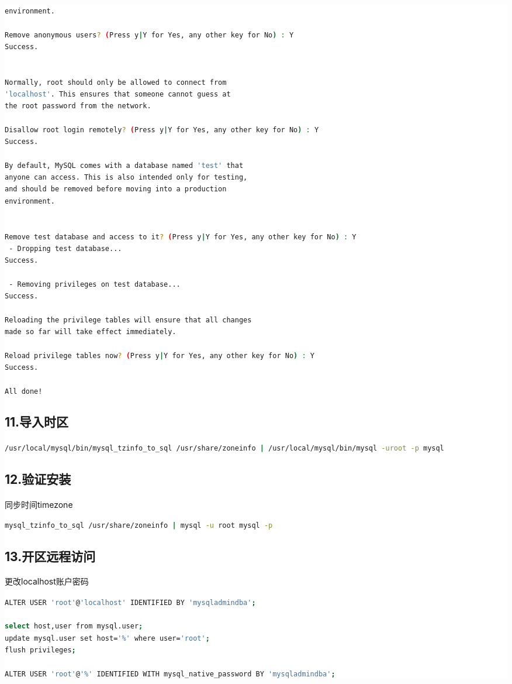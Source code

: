 ```sh
environment.

Remove anonymous users? (Press y|Y for Yes, any other key for No) : Y
Success.


Normally, root should only be allowed to connect from
'localhost'. This ensures that someone cannot guess at
the root password from the network.

Disallow root login remotely? (Press y|Y for Yes, any other key for No) : Y
Success.

By default, MySQL comes with a database named 'test' that
anyone can access. This is also intended only for testing,
and should be removed before moving into a production
environment.


Remove test database and access to it? (Press y|Y for Yes, any other key for No) : Y
 - Dropping test database...
Success.

 - Removing privileges on test database...
Success.

Reloading the privilege tables will ensure that all changes
made so far will take effect immediately.

Reload privilege tables now? (Press y|Y for Yes, any other key for No) : Y
Success.

All done!
```


## 11.导入时区
```sh
/usr/local/mysql/bin/mysql_tzinfo_to_sql /usr/share/zoneinfo | /usr/local/mysql/bin/mysql -uroot -p mysql
```

## 12.验证安装
同步时间timezone
```sh
mysql_tzinfo_to_sql /usr/share/zoneinfo | mysql -u root mysql -p
```

## 13.开区远程访问
更改localhost账户密码

```sh
ALTER USER 'root'@'localhost' IDENTIFIED BY 'mysqladmindba';

select host,user from mysql.user;
update mysql.user set host='%' where user='root';
flush privileges;

ALTER USER 'root'@'%' IDENTIFIED WITH mysql_native_password BY 'mysqladmindba';
```
